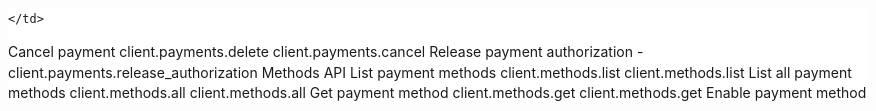     </td>
  </tr>
  <tr>
    <td>
      Cancel payment
    </td>
    <td>
      client.payments.delete
    </td>
    <td>
      client.payments.cancel
    </td>
  </tr>
  <tr>
    <td>
      Release payment authorization
    </td>
    <td>
      -
    </td>
    <td>
      client.payments.release_authorization
    </td>
  </tr>
  <tr>
    <td rowspan="7">
      Methods API
    </td>
    <td>
      List payment methods
    </td>
    <td>
      client.methods.list
    </td>
    <td>
      client.methods.list
    </td>
  </tr>
  <tr>
    <td>
      List all payment methods
    </td>
    <td>
      client.methods.all
    </td>
    <td>
      client.methods.all
    </td>
  </tr>
  <tr>
    <td>
      Get payment method
    </td>
    <td>
      client.methods.get
    </td>
    <td>
      client.methods.get
    </td>
  </tr>
  <tr>
    <td>
      Enable payment method
    </td>